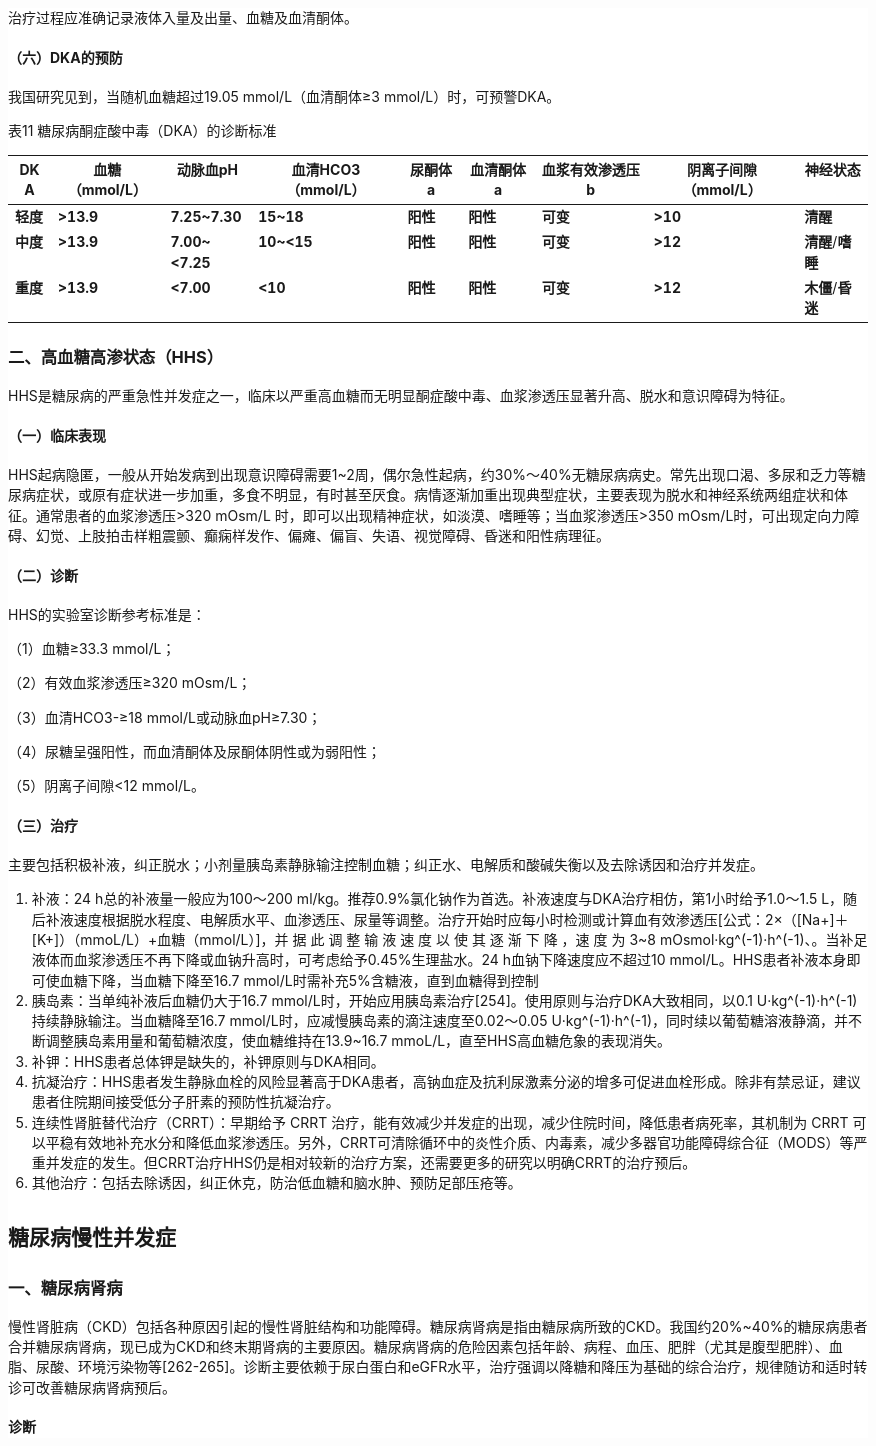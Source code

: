 治疗过程应准确记录液体入量及出量、血糖及血清酮体。

#### （六）DKA的预防

我国研究见到，当随机血糖超过19.05 mmol/L（血清酮体≥3 mmol/L）时，可预警DKA。

表11 糖尿病酮症酸中毒（DKA）的诊断标准


| **DKA**  | 血糖（**mmol/L**） | **动脉血**pH   | 血清HCO3（mmol/L） | **尿酮体**a | **血清酮体**a | **血浆有效渗透压**b | **阴离子间隙（**mmol/L**）** | **神经状态**      |
| ---------- | -------------------- | ---------------- | -------------------- | ------------- | --------------- | --------------------- | ------------------------------ | ------------------- |
| **轻度** | **>13.9**          | **7.25~7.30**  | **15~18**          | **阳性**    | **阳性**      | **可变**            | **>10**                      | **清醒**          |
| **中度** | **>13.9**          | **7.00~<7.25** | **10~<15**         | **阳性**    | **阳性**      | **可变**            | **>12**                      | **清醒**/**嗜睡** |
| **重度** | **>13.9**          | **<7.00**      | **<10**            | **阳性**    | **阳性**      | **可变**            | **>12**                      | **木僵**/**昏迷** |

### 二、高血糖高渗状态（HHS）

HHS是糖尿病的严重急性并发症之一，临床以严重高血糖而无明显酮症酸中毒、血浆渗透压显著升高、脱水和意识障碍为特征。

#### （一）临床表现

HHS起病隐匿，一般从开始发病到出现意识障碍需要1~2周，偶尔急性起病，约30%～40%无糖尿病病史。常先出现口渴、多尿和乏力等糖尿病症状，或原有症状进一步加重，多食不明显，有时甚至厌食。病情逐渐加重出现典型症状，主要表现为脱水和神经系统两组症状和体征。通常患者的血浆渗透压>320 mOsm/L 时，即可以出现精神症状，如淡漠、嗜睡等；当血浆渗透压>350 mOsm/L时，可出现定向力障碍、幻觉、上肢拍击样粗震颤、癫痫样发作、偏瘫、偏盲、失语、视觉障碍、昏迷和阳性病理征。

#### （二）诊断

HHS的实验室诊断参考标准是：

（1）血糖≥33.3 mmol/L；

（2）有效血浆渗透压≥320 mOsm/L；

（3）血清HCO3-≥18 mmol/L或动脉血pH≥7.30；

（4）尿糖呈强阳性，而血清酮体及尿酮体阴性或为弱阳性；

（5）阴离子间隙<12 mmol/L。

#### （三）治疗

主要包括积极补液，纠正脱水；小剂量胰岛素静脉输注控制血糖；纠正水、电解质和酸碱失衡以及去除诱因和治疗并发症。

1. 补液：24 h总的补液量一般应为100～200 ml/kg。推荐0.9%氯化钠作为首选。补液速度与DKA治疗相仿，第1小时给予1.0～1.5 L，随后补液速度根据脱水程度、电解质水平、血渗透压、尿量等调整。治疗开始时应每小时检测或计算血有效渗透压[公式：2×（[Na+]＋[K+]）（mmoL/L）+血糖（mmol/L）]，并 据 此 调 整 输 液 速 度 以 使 其 逐 渐 下 降 ，速 度 为 3~8 mOsmol·kg^(-1)·h^(-1)、。当补足液体而血浆渗透压不再下降或血钠升高时，可考虑给予0.45%生理盐水。24 h血钠下降速度应不超过10 mmol/L。HHS患者补液本身即可使血糖下降，当血糖下降至16.7 mmol/L时需补充5%含糖液，直到血糖得到控制
2. 胰岛素：当单纯补液后血糖仍大于16.7 mmol/L时，开始应用胰岛素治疗[254]。使用原则与治疗DKA大致相同，以0.1 U·kg^(-1)·h^(-1)持续静脉输注。当血糖降至16.7 mmol/L时，应减慢胰岛素的滴注速度至0.02～0.05 U·kg^(-1)·h^(-1)，同时续以葡萄糖溶液静滴，并不断调整胰岛素用量和葡萄糖浓度，使血糖维持在13.9~16.7 mmoL/L，直至HHS高血糖危象的表现消失。
3. 补钾：HHS患者总体钾是缺失的，补钾原则与DKA相同。
4. 抗凝治疗：HHS患者发生静脉血栓的风险显著高于DKA患者，高钠血症及抗利尿激素分泌的增多可促进血栓形成。除非有禁忌证，建议患者住院期间接受低分子肝素的预防性抗凝治疗。
5. 连续性肾脏替代治疗（CRRT）：早期给予 CRRT 治疗，能有效减少并发症的出现，减少住院时间，降低患者病死率，其机制为 CRRT 可以平稳有效地补充水分和降低血浆渗透压。另外，CRRT可清除循环中的炎性介质、内毒素，减少多器官功能障碍综合征（MODS）等严重并发症的发生。但CRRT治疗HHS仍是相对较新的治疗方案，还需要更多的研究以明确CRRT的治疗预后。
6. 其他治疗：包括去除诱因，纠正休克，防治低血糖和脑水肿、预防足部压疮等。

## 糖尿病慢性并发症

### 一、糖尿病肾病

慢性肾脏病（CKD）包括各种原因引起的慢性肾脏结构和功能障碍。糖尿病肾病是指由糖尿病所致的CKD。我国约20%~40%的糖尿病患者合并糖尿病肾病，现已成为CKD和终末期肾病的主要原因。糖尿病肾病的危险因素包括年龄、病程、血压、肥胖（尤其是腹型肥胖）、血脂、尿酸、环境污染物等[262-265]。诊断主要依赖于尿白蛋白和eGFR水平，治疗强调以降糖和降压为基础的综合治疗，规律随访和适时转诊可改善糖尿病肾病预后。

#### 诊断

